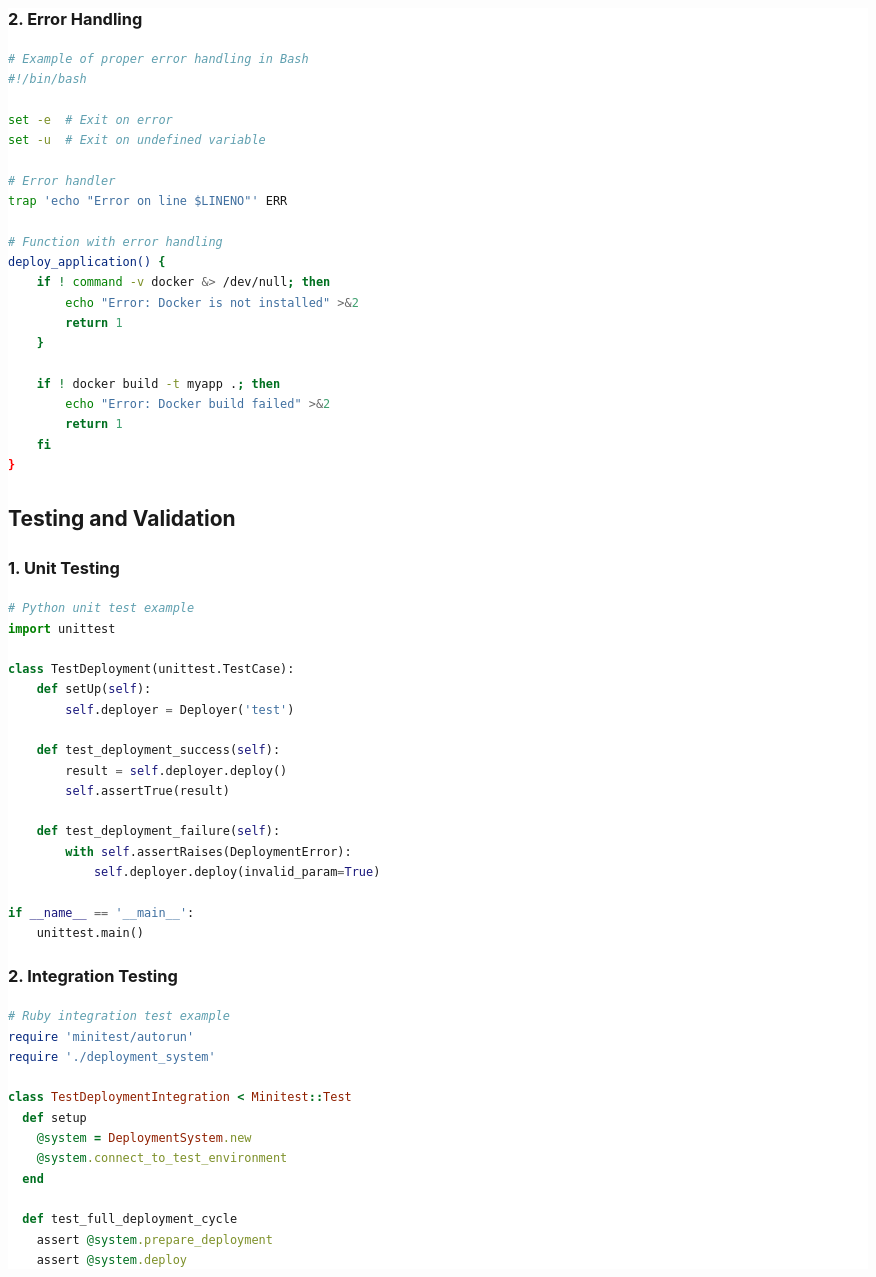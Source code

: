 ### 2. Error Handling
```bash
# Example of proper error handling in Bash
#!/bin/bash

set -e  # Exit on error
set -u  # Exit on undefined variable

# Error handler
trap 'echo "Error on line $LINENO"' ERR

# Function with error handling
deploy_application() {
    if ! command -v docker &> /dev/null; then
        echo "Error: Docker is not installed" >&2
        return 1
    }
    
    if ! docker build -t myapp .; then
        echo "Error: Docker build failed" >&2
        return 1
    fi
}
```

## Testing and Validation

### 1. Unit Testing
```python
# Python unit test example
import unittest

class TestDeployment(unittest.TestCase):
    def setUp(self):
        self.deployer = Deployer('test')
    
    def test_deployment_success(self):
        result = self.deployer.deploy()
        self.assertTrue(result)
    
    def test_deployment_failure(self):
        with self.assertRaises(DeploymentError):
            self.deployer.deploy(invalid_param=True)

if __name__ == '__main__':
    unittest.main()
```

### 2. Integration Testing
```ruby
# Ruby integration test example
require 'minitest/autorun'
require './deployment_system'

class TestDeploymentIntegration < Minitest::Test
  def setup
    @system = DeploymentSystem.new
    @system.connect_to_test_environment
  end

  def test_full_deployment_cycle
    assert @system.prepare_deployment
    assert @system.deploy
```